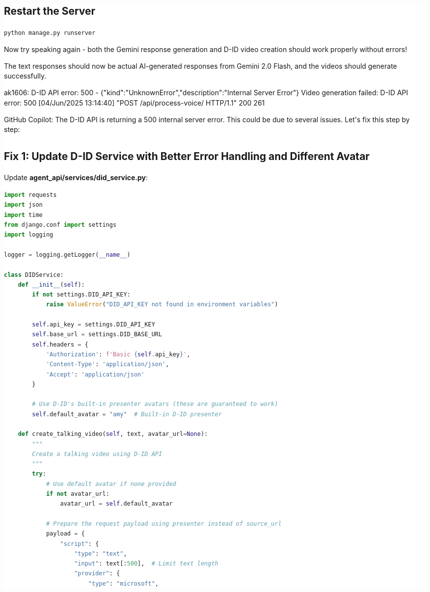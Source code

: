 ## Restart the Server

```bash
python manage.py runserver
```

Now try speaking again - both the Gemini response generation and D-ID video creation should work properly without errors!

The text responses should now be actual AI-generated responses from Gemini 2.0 Flash, and the videos should generate successfully.

ak1606: D-ID API error: 500 - {"kind":"UnknownError","description":"Internal Server Error"}
Video generation failed: D-ID API error: 500
[04/Jun/2025 13:14:40] "POST /api/process-voice/ HTTP/1.1" 200 261


GitHub Copilot: The D-ID API is returning a 500 internal server error. This could be due to several issues. Let's fix this step by step:

## Fix 1: Update D-ID Service with Better Error Handling and Different Avatar

Update **agent_api/services/did_service.py**:

```python
import requests
import json
import time
from django.conf import settings
import logging

logger = logging.getLogger(__name__)

class DIDService:
    def __init__(self):
        if not settings.DID_API_KEY:
            raise ValueError("DID_API_KEY not found in environment variables")
        
        self.api_key = settings.DID_API_KEY
        self.base_url = settings.DID_BASE_URL
        self.headers = {
            'Authorization': f'Basic {self.api_key}',
            'Content-Type': 'application/json',
            'Accept': 'application/json'
        }
        
        # Use D-ID's built-in presenter avatars (these are guaranteed to work)
        self.default_avatar = "amy"  # Built-in D-ID presenter
    
    def create_talking_video(self, text, avatar_url=None):
        """
        Create a talking video using D-ID API
        """
        try:
            # Use default avatar if none provided
            if not avatar_url:
                avatar_url = self.default_avatar
            
            # Prepare the request payload using presenter instead of source_url
            payload = {
                "script": {
                    "type": "text",
                    "input": text[:500],  # Limit text length
                    "provider": {
                        "type": "microsoft",
```